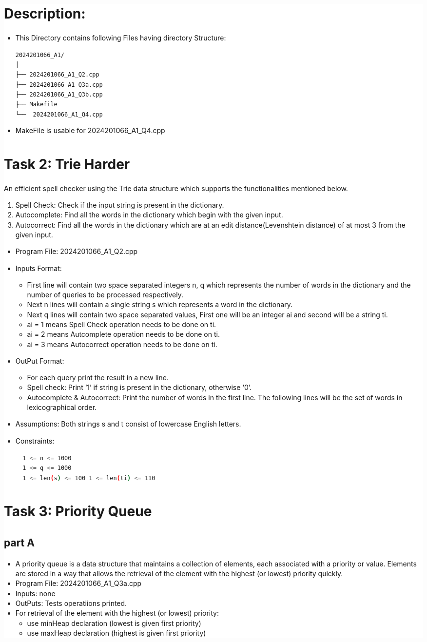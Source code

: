 # Description:
- This Directory contains following Files having directory Structure:
	```bash 
	2024201066_A1/
	│
	├── 2024201066_A1_Q2.cpp
	├── 2024201066_A1_Q3a.cpp
	├── 2024201066_A1_Q3b.cpp
	├── Makefile
	└──  2024201066_A1_Q4.cpp
	```
- MakeFile is usable for 2024201066_A1_Q4.cpp
	
# Task 2: Trie Harder 
An efficient spell checker using the Trie data structure which supports the
functionalities mentioned below.
1. Spell Check: Check if the input string is present in the dictionary.
2. Autocomplete: Find all the words in the dictionary which begin with the given input.
3. Autocorrect: Find all the words in the dictionary which are at an edit
distance(Levenshtein distance) of at most 3 from the given input.


- Program File: 2024201066_A1_Q2.cpp
- Inputs Format:
   - First line will contain two space separated integers n, q which represents the number of
   words in the dictionary and the number of queries to be processed respectively.
   - Next n lines will contain a single string s which represents a word in the dictionary.
   - Next q lines will contain two space separated values, First one will be an integer ai and
   second will be a string ti.
   - ai = 1 means Spell Check operation needs to be done on ti.
   - ai = 2 means Autcomplete operation needs to be done on ti.
   - ai = 3 means Autocorrect operation needs to be done on ti.
- OutPut Format:
 
	- For each query print the result in a new line.
  - Spell check: Print ‘1’ if string is present in the dictionary, otherwise ‘0’.
  - Autocomplete & Autocorrect: Print the number of words in the first line. The following
  lines will be the set of words in lexicographical order.
  
- Assumptions: Both strings s and t consist of lowercase English letters.

- Constraints:
  ```bash
	1 <= n <= 1000
	1 <= q <= 1000
	1 <= len(s) <= 100 1 <= len(ti) <= 110
  ```

# Task 3: Priority Queue
## part A
- A priority queue is a data structure that maintains a collection of
elements,
each associated with a priority or value. Elements are stored in a way that
allows the retrieval of the element with the highest (or lowest) priority
quickly.
- Program File: 2024201066_A1_Q3a.cpp
- Inputs: none
- OutPuts: Tests operatiions printed.
- For retrieval of the element with the highest (or lowest) priority:
  - use minHeap declaration  (lowest is given first priority)
  - use maxHeap declaration  (highest is given first priority)
